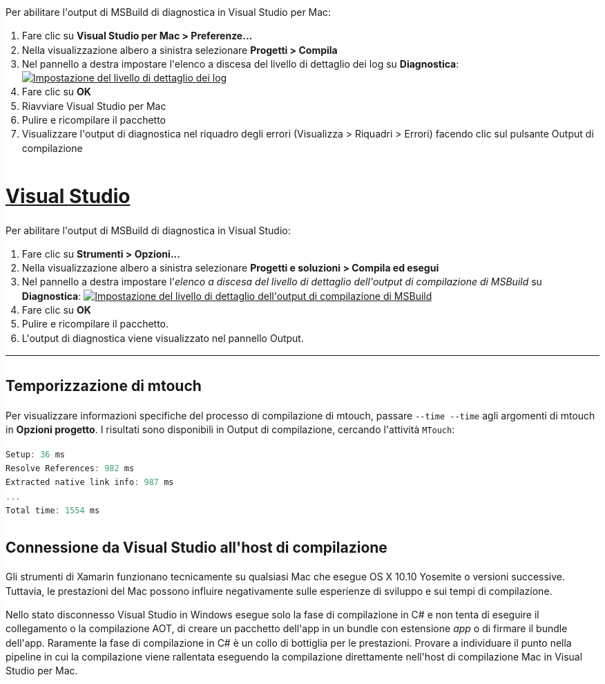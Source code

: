 Per abilitare l'output di MSBuild di diagnostica in Visual Studio per Mac:

1. Fare clic su **Visual Studio per Mac > Preferenze...**
2. Nella visualizzazione albero a sinistra selezionare **Progetti > Compila**
3. Nel pannello a destra impostare l'elenco a discesa del livello di dettaglio dei log su **Diagnostica**: [![](ios-build-mechanics-images/image2.png "Impostazione del livello di dettaglio dei log")](ios-build-mechanics-images/image2.png#lightbox)
4. Fare clic su **OK**
5. Riavviare Visual Studio per Mac
6. Pulire e ricompilare il pacchetto
7. Visualizzare l'output di diagnostica nel riquadro degli errori (Visualizza > Riquadri > Errori) facendo clic sul pulsante Output di compilazione


# <a name="visual-studiotabvswin"></a>[Visual Studio](#tab/vswin)

Per abilitare l'output di MSBuild di diagnostica in Visual Studio:

1. Fare clic su **Strumenti > Opzioni...**
2. Nella visualizzazione albero a sinistra selezionare **Progetti e soluzioni > Compila ed esegui**
3. Nel pannello a destra impostare l'*elenco a discesa del livello di dettaglio dell'output di compilazione di MSBuild* su **Diagnostica**: [![](ios-build-mechanics-images/image2-vs.png "Impostazione del livello di dettaglio dell'output di compilazione di MSBuild")](ios-build-mechanics-images/image2-vs.png#lightbox)
4. Fare clic su **OK**
5. Pulire e ricompilare il pacchetto.
6. L'output di diagnostica viene visualizzato nel pannello Output.

-----

## <a name="timing-mtouch"></a>Temporizzazione di mtouch

Per visualizzare informazioni specifiche del processo di compilazione di mtouch, passare `--time --time` agli argomenti di mtouch in **Opzioni progetto**. I risultati sono disponibili in Output di compilazione, cercando l'attività `MTouch`:

```csharp
Setup: 36 ms
Resolve References: 982 ms
Extracted native link info: 987 ms
...
Total time: 1554 ms
```

## <a name="connecting-from-visual-studio-with-build-host"></a>Connessione da Visual Studio all'host di compilazione

Gli strumenti di Xamarin funzionano tecnicamente su qualsiasi Mac che esegue OS X 10.10 Yosemite o versioni successive. Tuttavia, le prestazioni del Mac possono influire negativamente sulle esperienze di sviluppo e sui tempi di compilazione.

Nello stato disconnesso Visual Studio in Windows esegue solo la fase di compilazione in C# e non tenta di eseguire il collegamento o la compilazione AOT, di creare un pacchetto dell'app in un bundle con estensione _app_ o di firmare il bundle dell'app. Raramente la fase di compilazione in C# è un collo di bottiglia per le prestazioni. Provare a individuare il punto nella pipeline in cui la compilazione viene rallentata eseguendo la compilazione direttamente nell'host di compilazione Mac in Visual Studio per Mac.
